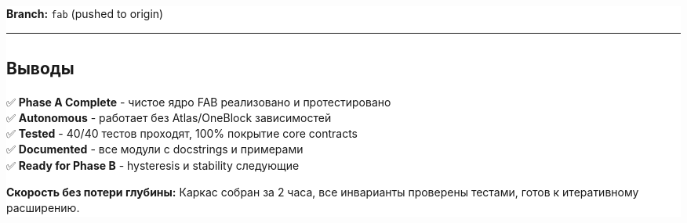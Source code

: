 **Branch:** `fab` (pushed to origin)

---

## Выводы

✅ **Phase A Complete** - чистое ядро FAB реализовано и протестировано  
✅ **Autonomous** - работает без Atlas/OneBlock зависимостей  
✅ **Tested** - 40/40 тестов проходят, 100% покрытие core contracts  
✅ **Documented** - все модули с docstrings и примерами  
✅ **Ready for Phase B** - hysteresis и stability следующие  

**Скорость без потери глубины:** Каркас собран за 2 часа, все инварианты проверены тестами, готов к итеративному расширению.
